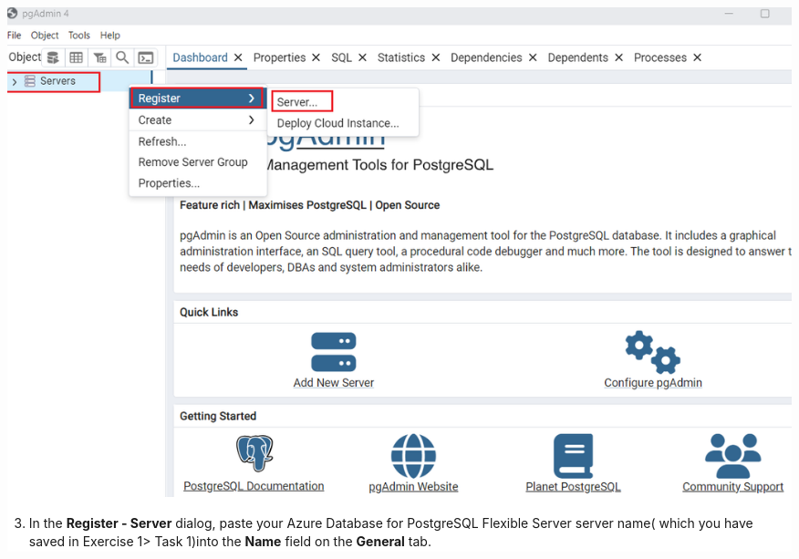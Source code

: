 ![](./media/image102.png)

3.  In the **Register - Server** dialog, paste your Azure Database for
    PostgreSQL Flexible Server server name( which you have saved in
    Exercise 1\> Task 1)into the **Name** field on the **General** tab.
